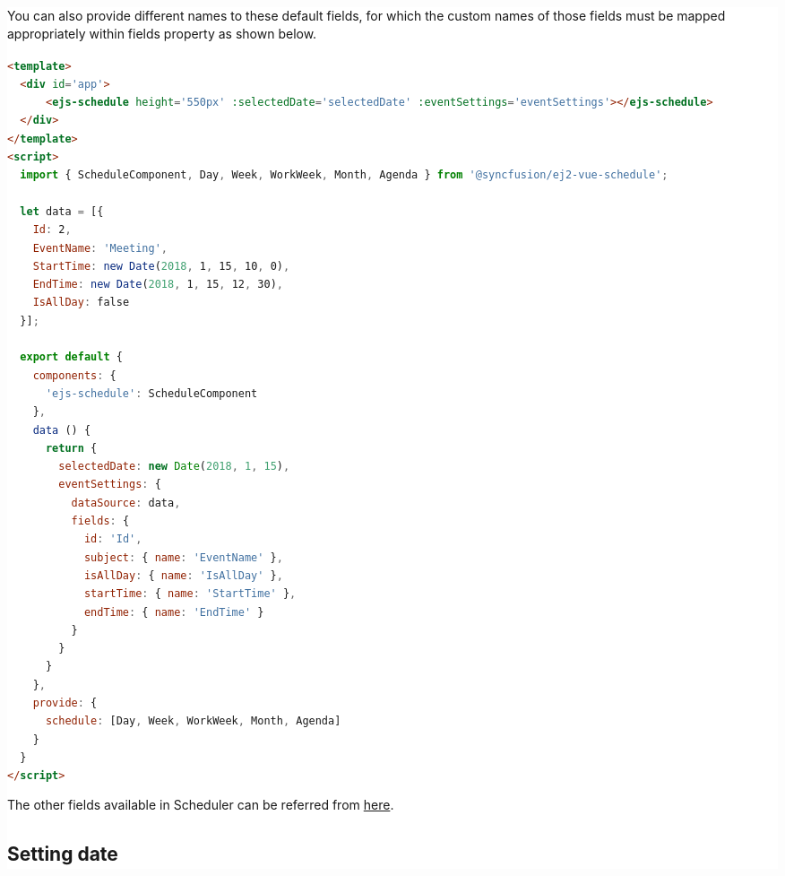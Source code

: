 You can also provide different names to these default fields, for which the custom names of those fields must be mapped appropriately within fields property as shown below.

```html
<template>
  <div id='app'>
      <ejs-schedule height='550px' :selectedDate='selectedDate' :eventSettings='eventSettings'></ejs-schedule>
  </div>
</template>
<script>
  import { ScheduleComponent, Day, Week, WorkWeek, Month, Agenda } from '@syncfusion/ej2-vue-schedule';
  
  let data = [{
    Id: 2,
    EventName: 'Meeting',
    StartTime: new Date(2018, 1, 15, 10, 0),
    EndTime: new Date(2018, 1, 15, 12, 30),
    IsAllDay: false
  }];

  export default {
    components: {
      'ejs-schedule': ScheduleComponent
    },
    data () {
      return {
        selectedDate: new Date(2018, 1, 15),
        eventSettings: {
          dataSource: data,
          fields: {
            id: 'Id',
            subject: { name: 'EventName' },
            isAllDay: { name: 'IsAllDay' },
            startTime: { name: 'StartTime' },
            endTime: { name: 'EndTime' }
          }
        }
      }
    },
    provide: {
      schedule: [Day, Week, WorkWeek, Month, Agenda]
    }
  }
</script>
```

The other fields available in Scheduler can be referred from [here](./appointments/#event-fields).

## Setting date
